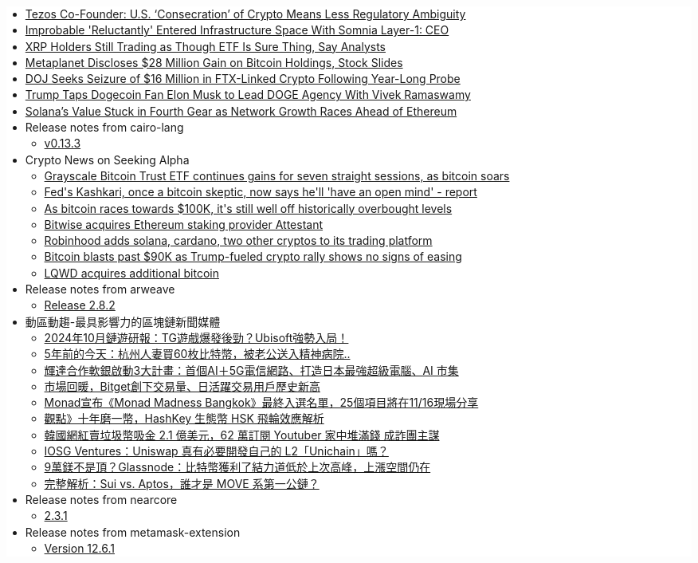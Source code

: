   - [Tezos Co-Founder: U.S. ‘Consecration’ of Crypto Means Less Regulatory Ambiguity](https://decrypt.co/291390/tezos-us-consecration-crypto-regulatory-ambiguity)
  - [Improbable 'Reluctantly' Entered Infrastructure Space With Somnia Layer-1: CEO](https://decrypt.co/videos/interviews/gLUqUzMy/improbable-reluctantly-entered-infrastructure-space-with-somnia-layer-1-ceo)
  - [XRP Holders Still Trading as Though ETF Is Sure Thing, Say Analysts](https://decrypt.co/291396/xrp-traders-etf-analysts)
  - [Metaplanet Discloses $28 Million Gain on Bitcoin Holdings, Stock Slides](https://decrypt.co/291385/metaplanet-discloses-28-million-gain-on-bitcoin-holdings-stock-slides)
  - [DOJ Seeks Seizure of $16 Million in FTX-Linked Crypto Following Year-Long Probe](https://decrypt.co/291382/doj-seeks-seizure-of-16-million-in-ftx-linked-crypto-following-year-long-probe)
  - [Trump Taps Dogecoin Fan Elon Musk to Lead DOGE Agency With Vivek Ramaswamy](https://decrypt.co/291377/trump-taps-dogecoin-fan-elon-musk-to-lead-d-o-g-e-with-vivek-ramaswamy)
  - [Solana’s Value Stuck in Fourth Gear as Network Growth Races Ahead of Ethereum](https://decrypt.co/291374/solanas-value-stuck-in-fourth-gear-network-growth-races-ahead-of-ethereum)
- Release notes from cairo-lang
  - [v0.13.3](https://github.com/starkware-libs/cairo-lang/releases/tag/v0.13.3)
- Crypto News on Seeking Alpha
  - [Grayscale Bitcoin Trust ETF continues gains for seven straight sessions, as bitcoin soars](https://seekingalpha.com/news/4286745-grayscale-bitcoin-trust-etf-continues-gains-for-seven-straight-sessions-as-bitcoin-soars?utm_source=feed_news_crypto&utm_medium=referral&feed_item_type=news)
  - [Fed's Kashkari, once a bitcoin skeptic, now says he'll 'have an open mind' - report](https://seekingalpha.com/news/4286780-feds-kashkarionceabitcoinskepticnowsayshellhaveanopenmind-report?utm_source=feed_news_crypto&utm_medium=referral&feed_item_type=news)
  - [As bitcoin races towards $100K, it's still well off historically overbought levels](https://seekingalpha.com/news/4285818-as-bitcoin-races-towards-100k-its-still-well-off-historically-overbought-levels?utm_source=feed_news_crypto&utm_medium=referral&feed_item_type=news)
  - [Bitwise acquires Ethereum staking provider Attestant](https://seekingalpha.com/news/4285488-bitwise-acquires-ethereum-staking-provider-attestant?utm_source=feed_news_crypto&utm_medium=referral&feed_item_type=news)
  - [Robinhood adds solana, cardano, two other cryptos to its trading platform](https://seekingalpha.com/news/4285415-robinhoodaddssolanacardanotwoothercryptostoitstradingplatform?utm_source=feed_news_crypto&utm_medium=referral&feed_item_type=news)
  - [Bitcoin blasts past $90K as Trump-fueled crypto rally shows no signs of easing](https://seekingalpha.com/news/4285052-bitcoinhitsnewrecordas-trump-fueledcryptorallyshowsnosignsofeasing?utm_source=feed_news_crypto&utm_medium=referral&feed_item_type=news)
  - [LQWD acquires additional bitcoin](https://seekingalpha.com/news/4284973-lqwd-acquires-additional-bitcoin?utm_source=feed_news_crypto&utm_medium=referral&feed_item_type=news)
- Release notes from arweave
  - [Release 2.8.2](https://github.com/ArweaveTeam/arweave/releases/tag/N.2.8.2)
- 動區動趨-最具影響力的區塊鏈新聞媒體
  - [2024年10月鏈遊研報：TG遊戲爆發後勁？Ubisoft強勢入局！](https://www.blocktempo.com/blockchain-game-research-report-for-october-2024/)
  - [5年前的今天：杭州人妻買60枚比特幣，被老公送入精神病院..](https://www.blocktempo.com/five-years-ago-today-hangzhou-wife-sent-to-mental-hospital-by-husband-for-buying-bitcoin/)
  - [輝達合作軟銀啟動3大計畫：首個AI＋5G電信網路、打造日本最強超級電腦、AI 市集](https://www.blocktempo.com/softbank-first-to-receive-new-nvidia-chips-for-supercomputer/)
  - [市場回暖，Bitget創下交易量、日活躍交易用戶歷史新高](https://www.blocktempo.com/bitget-hits-record-highs-in-volume-and-daily-active-trading-users/)
  - [Monad宣布《Monad Madness Bangkok》最終入選名單，25個項目將在11/16現場分享](https://www.blocktempo.com/the-25-teams-competing-at-monad-madness-bangkok/)
  - [觀點》十年磨一幣，HashKey 生態幣 HSK 飛輪效應解析](https://www.blocktempo.com/analysis-of-the-flywheel-effect-of-hashkey-ecological-token-hsk/)
  - [韓國網紅賣垃圾幣吸金 2.1 億美元，62 萬訂閱 Youtuber 家中堆滿錢 成詐團主謀](https://www.blocktempo.com/korean-influencer-scams-213-million-620k-subscriber-youtuber-as-mastermind/)
  - [IOSG Ventures：Uniswap 真有必要開發自己的 L2「Unichain」嗎？](https://www.blocktempo.com/do-we-need-unichain/)
  - [9萬鎂不是頂？Glassnode：比特幣獲利了結力道低於上次高峰，上漲空間仍在](https://www.blocktempo.com/bitcoin-profit-taking-remains-below-historical-peaks/)
  - [完整解析：Sui vs. Aptos，誰才是 MOVE 系第一公鏈？](https://www.blocktempo.com/sui-or-aptos-which-one-is-the-best-move-public-chain/)
- Release notes from nearcore
  - [2.3.1](https://github.com/near/nearcore/releases/tag/2.3.1)
- Release notes from metamask-extension
  - [Version 12.6.1](https://github.com/MetaMask/metamask-extension/releases/tag/v12.6.1)